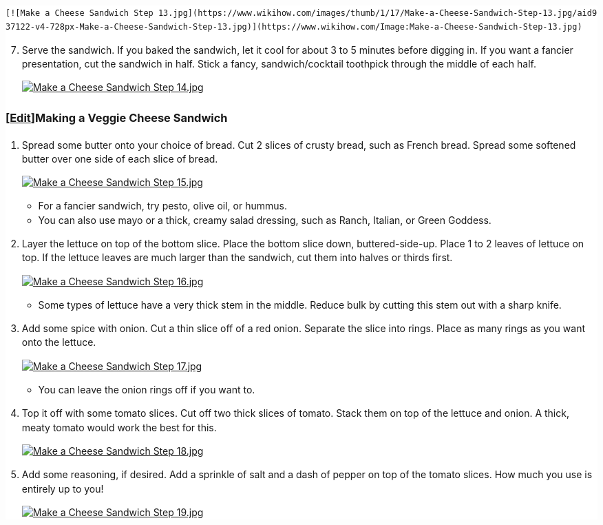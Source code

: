     [![Make a Cheese Sandwich Step 13.jpg](https://www.wikihow.com/images/thumb/1/17/Make-a-Cheese-Sandwich-Step-13.jpg/aid937122-v4-728px-Make-a-Cheese-Sandwich-Step-13.jpg)](https://www.wikihow.com/Image:Make-a-Cheese-Sandwich-Step-13.jpg)
    
7.  Serve the sandwich. If you baked the sandwich, let it cool for about 3 to 5 minutes before digging in. If you want a fancier presentation, cut the sandwich in half. Stick a fancy, sandwich/cocktail toothpick through the middle of each half.
    
    [![Make a Cheese Sandwich Step 14.jpg](https://www.wikihow.com/images/thumb/2/23/Make-a-Cheese-Sandwich-Step-14.jpg/aid937122-v4-728px-Make-a-Cheese-Sandwich-Step-14.jpg)](https://www.wikihow.com/Image:Make-a-Cheese-Sandwich-Step-14.jpg)
    

### \[[Edit](https://www.wikihow.com/index.php?title=Make-a-Cheese-Sandwich&action=edit&section=8 "Edit section: Making a Veggie Cheese Sandwich")\]Making a Veggie Cheese Sandwich

1.  Spread some butter onto your choice of bread. Cut 2 slices of crusty bread, such as French bread. Spread some softened butter over one side of each slice of bread.
    
    [![Make a Cheese Sandwich Step 15.jpg](https://www.wikihow.com/images/thumb/3/3d/Make-a-Cheese-Sandwich-Step-15.jpg/aid937122-v4-728px-Make-a-Cheese-Sandwich-Step-15.jpg)](https://www.wikihow.com/Image:Make-a-Cheese-Sandwich-Step-15.jpg)
    
    *   For a fancier sandwich, try pesto, olive oil, or hummus.
    *   You can also use mayo or a thick, creamy salad dressing, such as Ranch, Italian, or Green Goddess.
2.  Layer the lettuce on top of the bottom slice. Place the bottom slice down, buttered-side-up. Place 1 to 2 leaves of lettuce on top. If the lettuce leaves are much larger than the sandwich, cut them into halves or thirds first.
    
    [![Make a Cheese Sandwich Step 16.jpg](https://www.wikihow.com/images/thumb/8/8a/Make-a-Cheese-Sandwich-Step-16.jpg/aid937122-v4-728px-Make-a-Cheese-Sandwich-Step-16.jpg)](https://www.wikihow.com/Image:Make-a-Cheese-Sandwich-Step-16.jpg)
    
    *   Some types of lettuce have a very thick stem in the middle. Reduce bulk by cutting this stem out with a sharp knife.
3.  Add some spice with onion. Cut a thin slice off of a red onion. Separate the slice into rings. Place as many rings as you want onto the lettuce.
    
    [![Make a Cheese Sandwich Step 17.jpg](https://www.wikihow.com/images/thumb/7/7d/Make-a-Cheese-Sandwich-Step-17.jpg/aid937122-v4-728px-Make-a-Cheese-Sandwich-Step-17.jpg)](https://www.wikihow.com/Image:Make-a-Cheese-Sandwich-Step-17.jpg)
    
    *   You can leave the onion rings off if you want to.
4.  Top it off with some tomato slices. Cut off two thick slices of tomato. Stack them on top of the lettuce and onion. A thick, meaty tomato would work the best for this.
    
    [![Make a Cheese Sandwich Step 18.jpg](https://www.wikihow.com/images/thumb/a/ab/Make-a-Cheese-Sandwich-Step-18.jpg/aid937122-v4-728px-Make-a-Cheese-Sandwich-Step-18.jpg)](https://www.wikihow.com/Image:Make-a-Cheese-Sandwich-Step-18.jpg)
    
5.  Add some reasoning, if desired. Add a sprinkle of salt and a dash of pepper on top of the tomato slices. How much you use is entirely up to you!
    
    [![Make a Cheese Sandwich Step 19.jpg](https://www.wikihow.com/images/thumb/0/0d/Make-a-Cheese-Sandwich-Step-19.jpg/aid937122-v4-728px-Make-a-Cheese-Sandwich-Step-19.jpg)](https://www.wikihow.com/Image:Make-a-Cheese-Sandwich-Step-19.jpg)
    